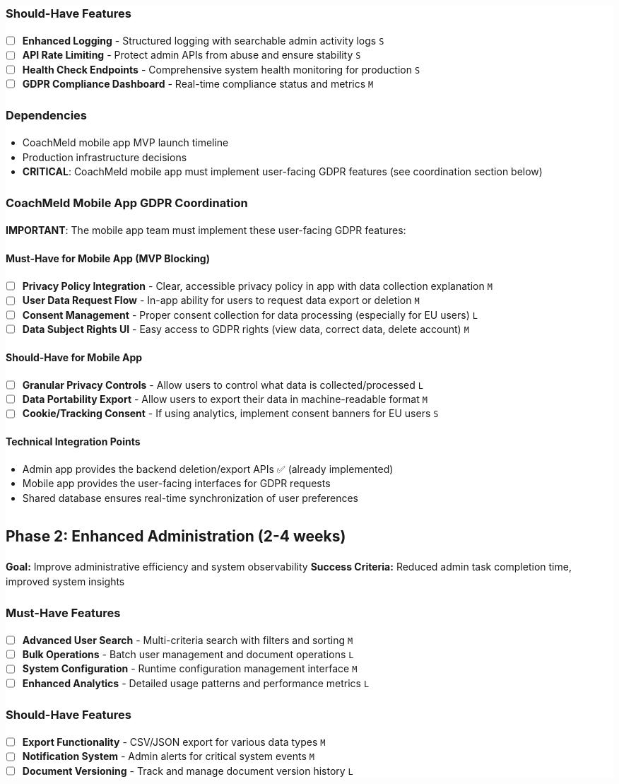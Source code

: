 ### Should-Have Features

- [ ] **Enhanced Logging** - Structured logging with searchable admin activity logs `S`
- [ ] **API Rate Limiting** - Protect admin APIs from abuse and ensure stability `S`
- [ ] **Health Check Endpoints** - Comprehensive system health monitoring for production `S`
- [ ] **GDPR Compliance Dashboard** - Real-time compliance status and metrics `M`

### Dependencies

- CoachMeld mobile app MVP launch timeline
- Production infrastructure decisions
- **CRITICAL**: CoachMeld mobile app must implement user-facing GDPR features (see coordination section below)

### CoachMeld Mobile App GDPR Coordination

**IMPORTANT**: The mobile app team must implement these user-facing GDPR features:

#### Must-Have for Mobile App (MVP Blocking)
- [ ] **Privacy Policy Integration** - Clear, accessible privacy policy in app with data collection explanation `M`
- [ ] **User Data Request Flow** - In-app ability for users to request data export or deletion `M`
- [ ] **Consent Management** - Proper consent collection for data processing (especially for EU users) `L`
- [ ] **Data Subject Rights UI** - Easy access to GDPR rights (view data, correct data, delete account) `M`

#### Should-Have for Mobile App
- [ ] **Granular Privacy Controls** - Allow users to control what data is collected/processed `L`
- [ ] **Data Portability Export** - Allow users to export their data in machine-readable format `M`
- [ ] **Cookie/Tracking Consent** - If using analytics, implement consent banners for EU users `S`

#### Technical Integration Points
- Admin app provides the backend deletion/export APIs ✅ (already implemented)
- Mobile app provides the user-facing interfaces for GDPR requests
- Shared database ensures real-time synchronization of user preferences

## Phase 2: Enhanced Administration (2-4 weeks)

**Goal:** Improve administrative efficiency and system observability
**Success Criteria:** Reduced admin task completion time, improved system insights

### Must-Have Features

- [ ] **Advanced User Search** - Multi-criteria search with filters and sorting `M`
- [ ] **Bulk Operations** - Batch user management and document operations `L`
- [ ] **System Configuration** - Runtime configuration management interface `M`
- [ ] **Enhanced Analytics** - Detailed usage patterns and performance metrics `L`

### Should-Have Features

- [ ] **Export Functionality** - CSV/JSON export for various data types `M`
- [ ] **Notification System** - Admin alerts for critical system events `M`
- [ ] **Document Versioning** - Track and manage document version history `L`
